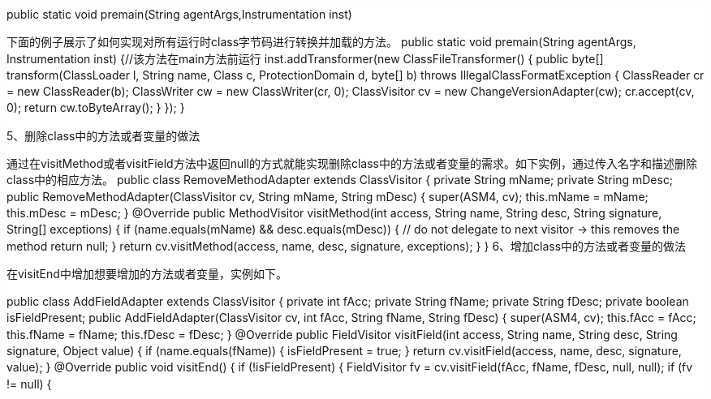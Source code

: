 public static void premain(String agentArgs,Instrumentation inst)


下面的例子展示了如何实现对所有运行时class字节码进行转换并加载的方法。
public static void premain(String agentArgs, Instrumentation inst) {//该方法在main方法前运行
    inst.addTransformer(new ClassFileTransformer() {
        public byte[] transform(ClassLoader l, String name, Class c, ProtectionDomain d, byte[] b) throws IllegalClassFormatException {
            ClassReader cr = new ClassReader(b);
            ClassWriter cw = new ClassWriter(cr, 0);
            ClassVisitor cv = new ChangeVersionAdapter(cw);
            cr.accept(cv, 0);
            return cw.toByteArray();
        } 
    });
}

5、删除class中的方法或者变量的做法

通过在visitMethod或者visitField方法中返回null的方式就能实现删除class中的方法或者变量的需求。如下实例，通过传入名字和描述删除class中的相应方法。
public class RemoveMethodAdapter extends ClassVisitor {
    private String mName;
    private String mDesc;
    public RemoveMethodAdapter(ClassVisitor cv, String mName, String mDesc) {
        super(ASM4, cv);
        this.mName = mName;
        this.mDesc = mDesc;
    }
    @Override
    public MethodVisitor visitMethod(int access, String name, String desc, String signature, String[] exceptions) {
        if (name.equals(mName) && desc.equals(mDesc)) {
            // do not delegate to next visitor -> this removes the method
            return null;
        }
        return cv.visitMethod(access, name, desc, signature, exceptions);
    }
}
6、增加class中的方法或者变量的做法

在visitEnd中增加想要增加的方法或者变量，实例如下。

public class AddFieldAdapter extends ClassVisitor {
    private int fAcc;
    private String fName;
    private String fDesc;
    private boolean isFieldPresent;
    public AddFieldAdapter(ClassVisitor cv, int fAcc, String fName, String fDesc) {
        super(ASM4, cv);
        this.fAcc = fAcc;
        this.fName = fName;
        this.fDesc = fDesc;
    }
    @Override
    public FieldVisitor visitField(int access, String name, String desc, String signature, Object value) {
        if (name.equals(fName)) {
            isFieldPresent = true;
        }
        return cv.visitField(access, name, desc, signature, value);
    }
    @Override
    public void visitEnd() {
        if (!isFieldPresent) {
            FieldVisitor fv = cv.visitField(fAcc, fName, fDesc, null, null);
            if (fv != null) {